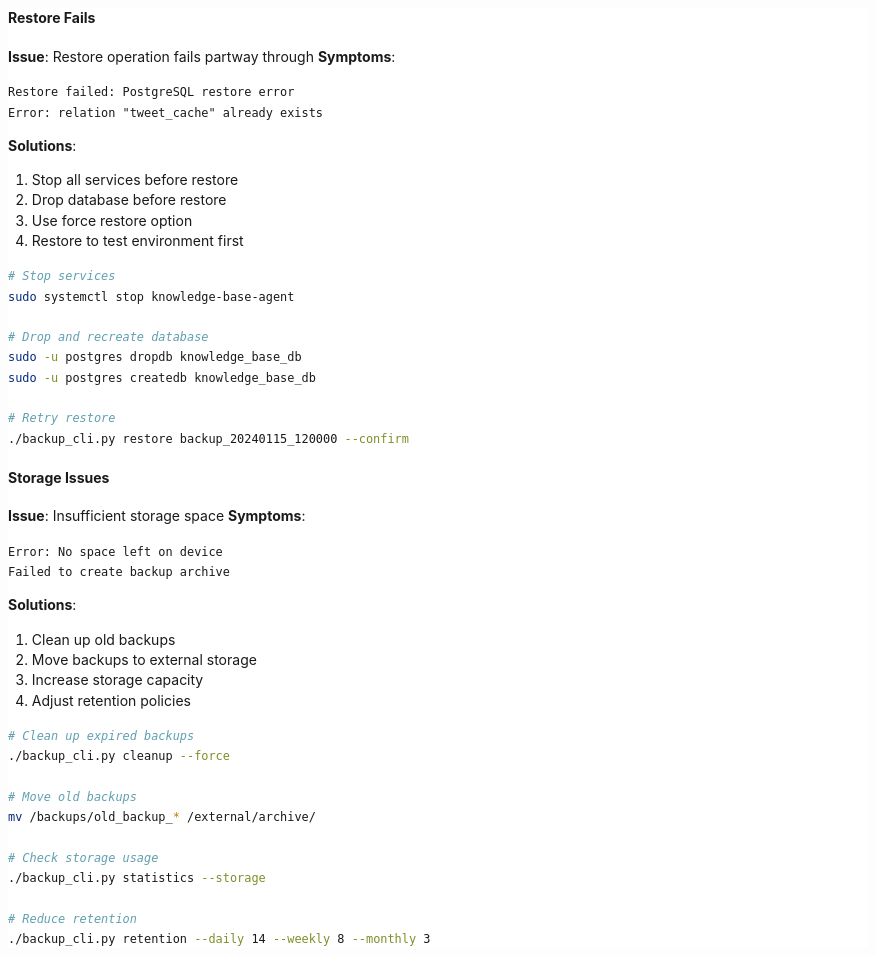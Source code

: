 #### Restore Fails

**Issue**: Restore operation fails partway through
**Symptoms**:
```
Restore failed: PostgreSQL restore error
Error: relation "tweet_cache" already exists
```

**Solutions**:
1. Stop all services before restore
2. Drop database before restore
3. Use force restore option
4. Restore to test environment first

```bash
# Stop services
sudo systemctl stop knowledge-base-agent

# Drop and recreate database
sudo -u postgres dropdb knowledge_base_db
sudo -u postgres createdb knowledge_base_db

# Retry restore
./backup_cli.py restore backup_20240115_120000 --confirm
```

#### Storage Issues

**Issue**: Insufficient storage space
**Symptoms**:
```
Error: No space left on device
Failed to create backup archive
```

**Solutions**:
1. Clean up old backups
2. Move backups to external storage
3. Increase storage capacity
4. Adjust retention policies

```bash
# Clean up expired backups
./backup_cli.py cleanup --force

# Move old backups
mv /backups/old_backup_* /external/archive/

# Check storage usage
./backup_cli.py statistics --storage

# Reduce retention
./backup_cli.py retention --daily 14 --weekly 8 --monthly 3
```
